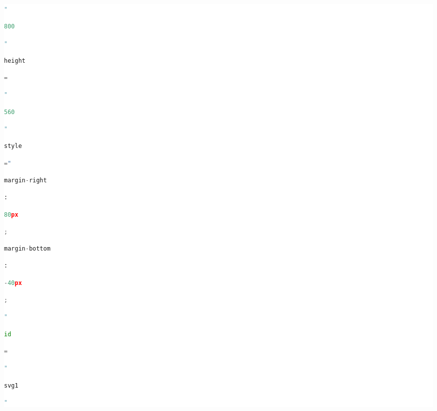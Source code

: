 ```python
"
```
```python
800
```
```python
"
```
```python
height
```
```python
=
```
```python
"
```
```python
560
```
```python
"
```
```python
style
```
```python
="
```
```python
margin-right
```
```python
:
```
```python
80px
```
```python
;
```
```python
margin-bottom
```
```python
:
```
```python
-40px
```
```python
;
```
```python
"
```
```python
id
```
```python
=
```
```python
"
```
```python
svg1
```
```python
"
```
```python
```